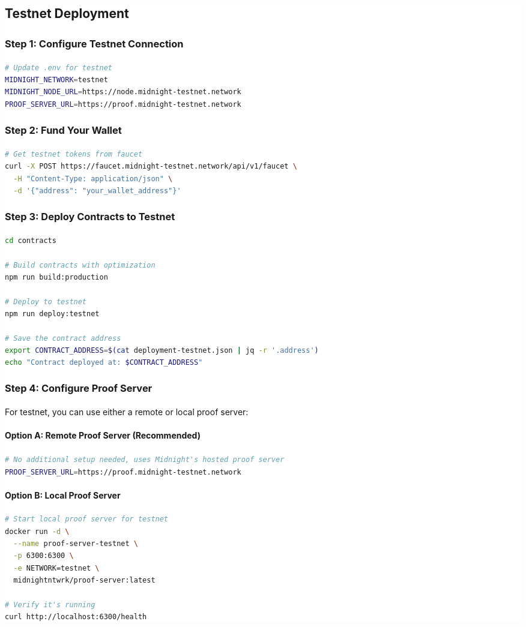 ## Testnet Deployment

### Step 1: Configure Testnet Connection
```bash
# Update .env for testnet
MIDNIGHT_NETWORK=testnet
MIDNIGHT_NODE_URL=https://node.midnight-testnet.network
PROOF_SERVER_URL=https://proof.midnight-testnet.network
```

### Step 2: Fund Your Wallet
```bash
# Get testnet tokens from faucet
curl -X POST https://faucet.midnight-testnet.network/api/v1/faucet \
  -H "Content-Type: application/json" \
  -d '{"address": "your_wallet_address"}'
```

### Step 3: Deploy Contracts to Testnet
```bash
cd contracts

# Build contracts with optimization
npm run build:production

# Deploy to testnet
npm run deploy:testnet

# Save the contract address
export CONTRACT_ADDRESS=$(cat deployment-testnet.json | jq -r '.address')
echo "Contract deployed at: $CONTRACT_ADDRESS"
```

### Step 4: Configure Proof Server
For testnet, you can use either a remote or local proof server:

#### Option A: Remote Proof Server (Recommended)
```bash
# No additional setup needed, uses Midnight's hosted proof server
PROOF_SERVER_URL=https://proof.midnight-testnet.network
```

#### Option B: Local Proof Server
```bash
# Start local proof server for testnet
docker run -d \
  --name proof-server-testnet \
  -p 6300:6300 \
  -e NETWORK=testnet \
  midnightntwrk/proof-server:latest

# Verify it's running
curl http://localhost:6300/health
```
